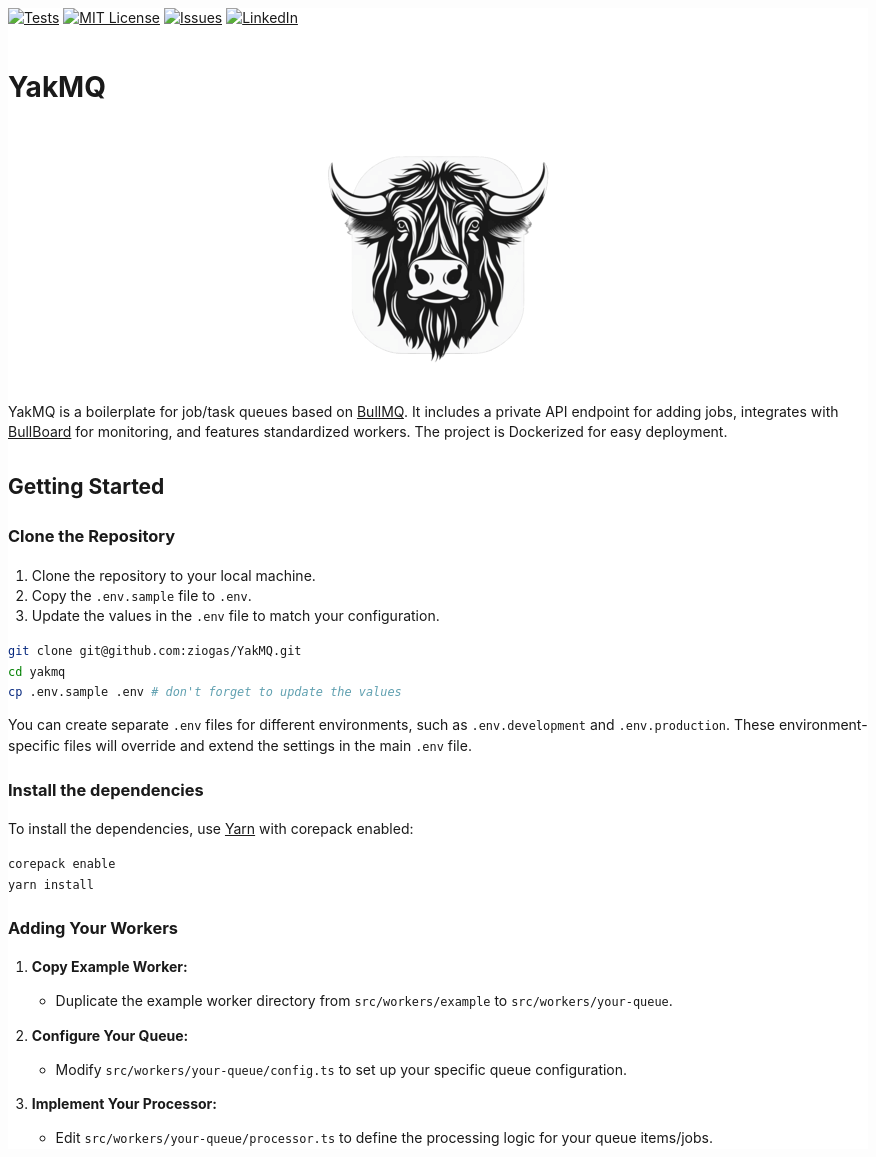 [![Tests][tests-shield]][tests-url]
[![MIT License][license-shield]][license-url]
[![Issues][issues-shield]][issues-url]
[![LinkedIn][linkedin-shield]][linkedin-url]

# YakMQ

<div style="text-align:center">

![YakMQ Logo][logo]

</div>

YakMQ is a boilerplate for job/task queues based on [BullMQ]. It includes a private API endpoint for adding jobs, integrates with [BullBoard] for monitoring, and features standardized workers. The project is Dockerized for easy deployment.

## Getting Started

### Clone the Repository

1. Clone the repository to your local machine.
2. Copy the `.env.sample` file to `.env`.
3. Update the values in the `.env` file to match your configuration.

```sh
git clone git@github.com:ziogas/YakMQ.git
cd yakmq
cp .env.sample .env # don't forget to update the values
```

You can create separate `.env` files for different environments, such as `.env.development` and `.env.production`. These environment-specific files will override and extend the settings in the main `.env` file.


### Install the dependencies

To install the dependencies, use [Yarn](https://yarnpkg.com/) with corepack enabled:

```sh
corepack enable
yarn install
```

### Adding Your Workers

1. **Copy Example Worker:**
   - Duplicate the example worker directory from `src/workers/example` to `src/workers/your-queue`.

2. **Configure Your Queue:**
   - Modify `src/workers/your-queue/config.ts` to set up your specific queue configuration.

3. **Implement Your Processor:**
   - Edit `src/workers/your-queue/processor.ts` to define the processing logic for your queue items/jobs.


[BullMQ]: https://docs.bullmq.io/
[BullBoard]: https://github.com/felixmosh/bull-board
[issues-shield]: https://img.shields.io/github/issues/ziogas/yakmq.svg?style=for-the-badge
[issues-url]: https://github.com/ziogas/yakmq/issues
[license-shield]: https://img.shields.io/github/license/ziogas/yakmq.svg?style=for-the-badge
[license-url]: https://github.com/ziogas/yakmq/blob/main/LICENSE
[linkedin-shield]: https://img.shields.io/badge/-LinkedIn-black.svg?style=for-the-badge&logo=linkedin&colorB=555
[linkedin-url]: https://linkedin.com/in/arminaszukauskas
[email]: mailto:arminas@ini.lt
[tests-shield]: https://img.shields.io/github/actions/workflow/status/ziogas/yakmq/test.yml?branch=master&label=tests&style=for-the-badge
[tests-url]: https://github.com/ziogas/yakmq/actions/workflows/test.yml
[logo]: /yak-256.png